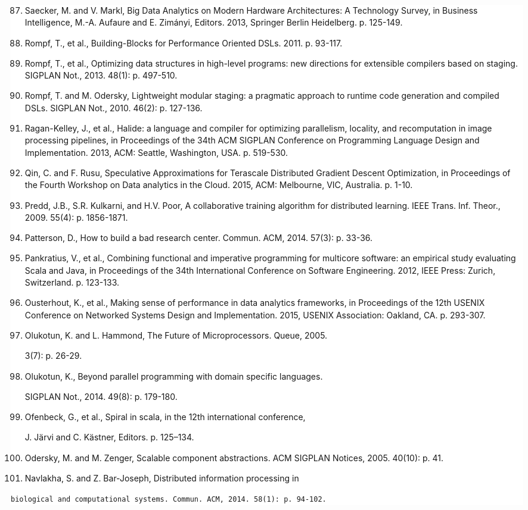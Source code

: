 87. Saecker, M. and V. Markl, Big Data Analytics on Modern Hardware
    Architectures: A Technology Survey, in Business Intelligence, M.-A. Aufaure
    and E. Zimányi, Editors. 2013, Springer Berlin Heidelberg. p. 125-149.

88. Rompf, T., et al., Building-Blocks for Performance Oriented DSLs. 2011. p.
    93-117.

89. Rompf, T., et al., Optimizing data structures in high-level programs: new
    directions for extensible compilers based on staging. SIGPLAN Not., 2013.
    48(1): p. 497-510.

90. Rompf, T. and M. Odersky, Lightweight modular staging: a pragmatic approach
    to runtime code generation and compiled DSLs. SIGPLAN Not., 2010. 46(2): p.
    127-136.

91. Ragan-Kelley, J., et al., Halide: a language and compiler for optimizing
    parallelism, locality, and recomputation in image processing pipelines, in
    Proceedings of the 34th ACM SIGPLAN Conference on Programming Language
    Design and Implementation. 2013, ACM: Seattle, Washington, USA. p. 519-530.

92. Qin, C. and F. Rusu, Speculative Approximations for Terascale Distributed
    Gradient Descent Optimization, in Proceedings of the Fourth Workshop on Data
    analytics in the Cloud. 2015, ACM: Melbourne, VIC, Australia. p. 1-10.

93. Predd, J.B., S.R. Kulkarni, and H.V. Poor, A collaborative training
    algorithm for distributed learning. IEEE Trans. Inf. Theor., 2009. 55(4): p.
    1856-1871.

94. Patterson, D., How to build a bad research center. Commun. ACM, 2014. 57(3):
    p. 33-36.

95. Pankratius, V., et al., Combining functional and imperative programming for
    multicore software: an empirical study evaluating Scala and Java, in
    Proceedings of the 34th International Conference on Software Engineering.
    2012, IEEE Press: Zurich, Switzerland. p. 123-133.

96. Ousterhout, K., et al., Making sense of performance in data analytics
    frameworks, in Proceedings of the 12th USENIX Conference on Networked
    Systems Design and Implementation. 2015, USENIX Association: Oakland, CA. p.
    293-307.

97. Olukotun, K. and L. Hammond, The Future of Microprocessors. Queue, 2005.

    3(7): p. 26-29.

98. Olukotun, K., Beyond parallel programming with domain specific languages.

    SIGPLAN Not., 2014. 49(8): p. 179-180.

99. Ofenbeck, G., et al., Spiral in scala, in the 12th international conference,

    J. Järvi and C. Kästner, Editors. p. 125–134.

100. Odersky, M. and M. Zenger, Scalable component abstractions. ACM SIGPLAN
    Notices, 2005. 40(10): p. 41.

101. Navlakha, S. and Z. Bar-Joseph, Distributed information processing in

    biological and computational systems. Commun. ACM, 2014. 58(1): p. 94-102.
